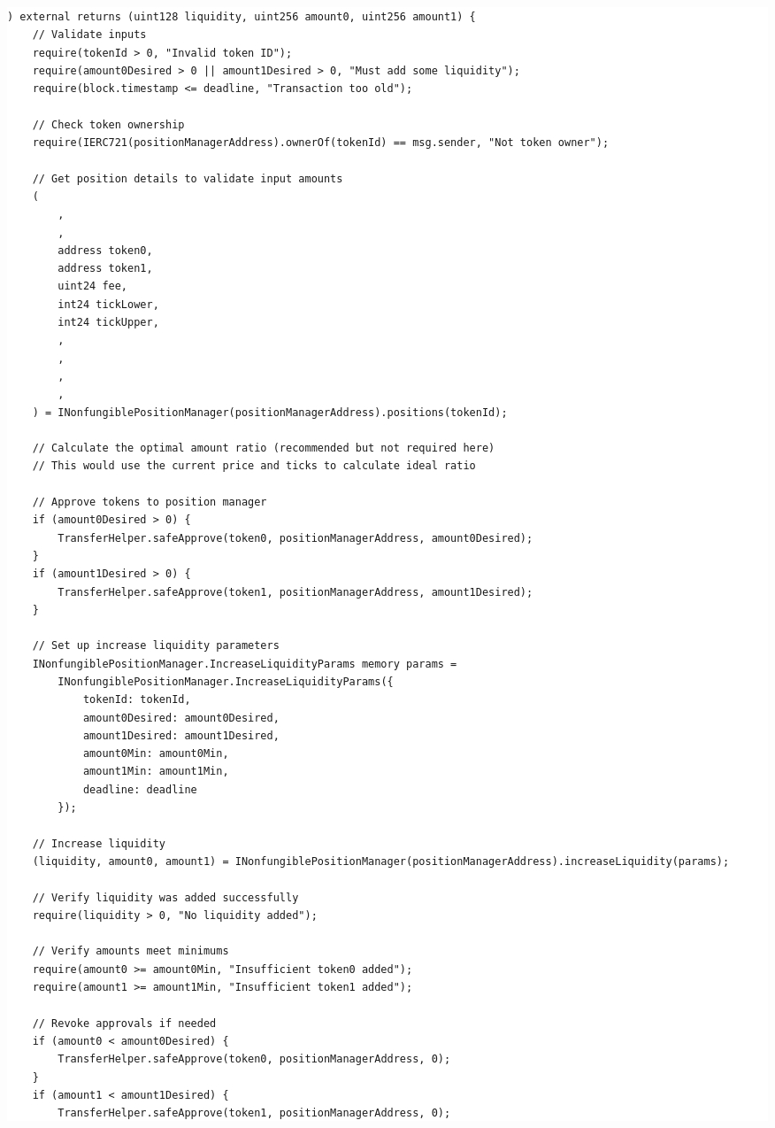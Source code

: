```solidity
) external returns (uint128 liquidity, uint256 amount0, uint256 amount1) {
    // Validate inputs
    require(tokenId > 0, "Invalid token ID");
    require(amount0Desired > 0 || amount1Desired > 0, "Must add some liquidity");
    require(block.timestamp <= deadline, "Transaction too old");
    
    // Check token ownership
    require(IERC721(positionManagerAddress).ownerOf(tokenId) == msg.sender, "Not token owner");
    
    // Get position details to validate input amounts
    (
        ,
        ,
        address token0,
        address token1,
        uint24 fee,
        int24 tickLower,
        int24 tickUpper,
        ,
        ,
        ,
        ,
    ) = INonfungiblePositionManager(positionManagerAddress).positions(tokenId);
    
    // Calculate the optimal amount ratio (recommended but not required here)
    // This would use the current price and ticks to calculate ideal ratio
    
    // Approve tokens to position manager
    if (amount0Desired > 0) {
        TransferHelper.safeApprove(token0, positionManagerAddress, amount0Desired);
    }
    if (amount1Desired > 0) {
        TransferHelper.safeApprove(token1, positionManagerAddress, amount1Desired);
    }
    
    // Set up increase liquidity parameters
    INonfungiblePositionManager.IncreaseLiquidityParams memory params = 
        INonfungiblePositionManager.IncreaseLiquidityParams({
            tokenId: tokenId,
            amount0Desired: amount0Desired,
            amount1Desired: amount1Desired,
            amount0Min: amount0Min,
            amount1Min: amount1Min,
            deadline: deadline
        });
    
    // Increase liquidity
    (liquidity, amount0, amount1) = INonfungiblePositionManager(positionManagerAddress).increaseLiquidity(params);
    
    // Verify liquidity was added successfully
    require(liquidity > 0, "No liquidity added");
    
    // Verify amounts meet minimums
    require(amount0 >= amount0Min, "Insufficient token0 added");
    require(amount1 >= amount1Min, "Insufficient token1 added");
    
    // Revoke approvals if needed
    if (amount0 < amount0Desired) {
        TransferHelper.safeApprove(token0, positionManagerAddress, 0);
    }
    if (amount1 < amount1Desired) {
        TransferHelper.safeApprove(token1, positionManagerAddress, 0);
```